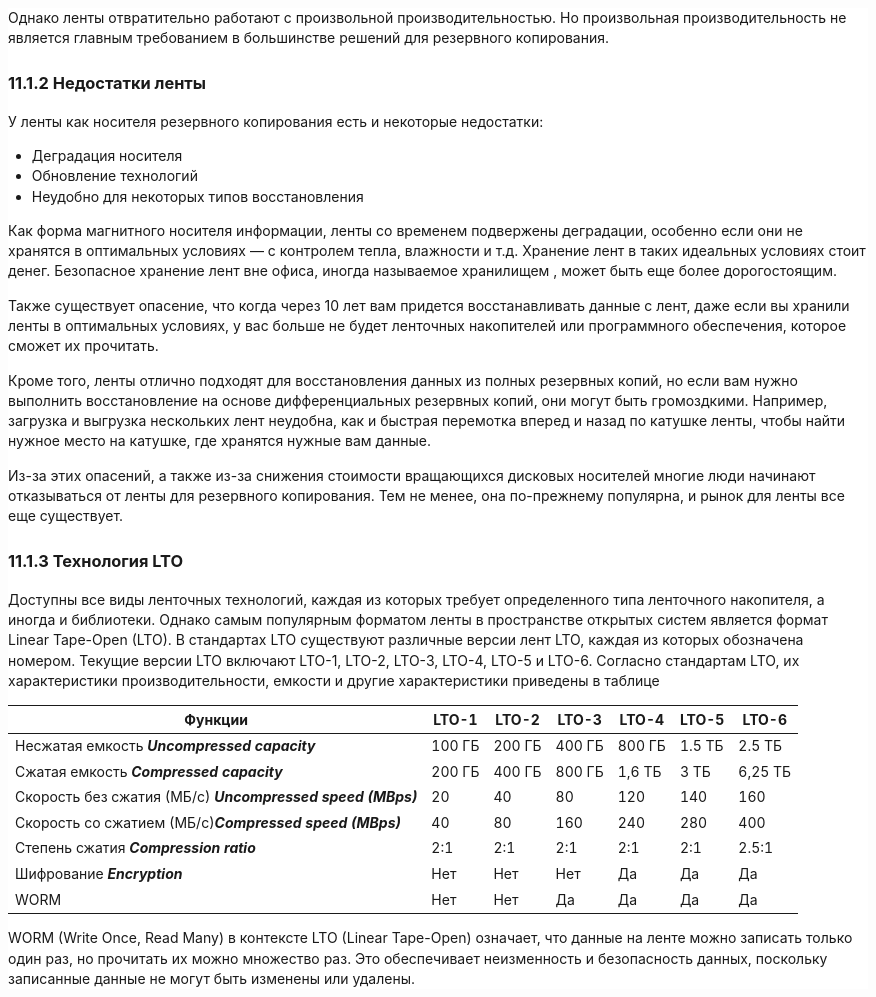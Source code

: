 Однако ленты отвратительно работают с произвольной производительностью. Но произвольная производительность не является главным требованием в большинстве решений для резервного копирования.

### 11.1.2 Недостатки ленты
У ленты как носителя резервного копирования есть и некоторые недостатки:
- Деградация носителя
- Обновление технологий
- Неудобно для некоторых типов восстановления

Как форма магнитного носителя информации, ленты со временем подвержены деградации, особенно если они не хранятся в оптимальных условиях — с контролем тепла, влажности и т.д. Хранение лент в таких идеальных условиях стоит денег. Безопасное хранение лент вне офиса, иногда называемое хранилищем , может быть еще более дорогостоящим.

Также существует опасение, что когда через 10 лет вам придется восстанавливать данные с лент, даже если вы хранили ленты в оптимальных условиях, у вас больше не будет ленточных накопителей или программного обеспечения, которое сможет их прочитать.

Кроме того, ленты отлично подходят для восстановления данных из полных резервных копий, но если вам нужно выполнить восстановление на основе дифференциальных резервных копий, они могут быть громоздкими. Например, загрузка и выгрузка нескольких лент неудобна, как и быстрая перемотка вперед и назад по катушке ленты, чтобы найти нужное место на катушке, где хранятся нужные вам данные.

Из-за этих опасений, а также из-за снижения стоимости вращающихся дисковых носителей многие люди начинают отказываться от ленты для резервного копирования. Тем не менее, она по-прежнему популярна, и рынок для ленты все еще существует.

### 11.1.3 Технология LTO
Доступны все виды ленточных технологий, каждая из которых требует определенного типа ленточного накопителя, а иногда и библиотеки. Однако самым популярным форматом ленты в пространстве открытых систем является формат Linear Tape-Open (LTO).
В стандартах LTO существуют различные версии лент LTO, каждая из которых обозначена номером. Текущие версии LTO включают LTO-1, LTO-2, LTO-3, LTO-4, LTO-5 и LTO-6.
Согласно стандартам LTO, их характеристики производительности, емкости и другие характеристики приведены в таблице

| Функции                                                   |  LTO-1  |  LTO-2  |  LTO-3  |  LTO-4  |  LTO-5  |  LTO-6  |
| --------------------------------------------------------- | ------- | ------- | ------- | ------- | ------- | ------- |
| Несжатая емкость ***Uncompressed capacity***              |  100 ГБ | 200 ГБ  | 400 ГБ  |  800 ГБ | 1.5 TБ  | 2.5 TБ  |
| Сжатая емкость ***Compressed capacity***                  | 200 ГБ  | 400 ГБ  | 800 ГБ  |	1,6 ТБ  | 3 ТБ    | 6,25 ТБ |
| Скорость без сжатия (МБ/с) ***Uncompressed speed (MBps)***|   20	  |   40    |	80	  |   120   |  140    |  160    |
| Скорость со сжатием (МБ/с)***Compressed speed (MBps)***   |   40    |   80    |   160   |   240   |  280    |  400    |
| Степень сжатия ***Compression ratio***                    |   2:1   |   2:1   |   2:1   |   2:1   |  2:1    |  2.5:1  |
| Шифрование ***Encryption***                               |   Нет   |   Нет   |   Нет   |    Да   |   Да    |    Да   |
| WORM                                                      |   Нет   |   Нет   |   Да    |    Да   |   Да    |    Да   |

WORM (Write Once, Read Many) в контексте LTO (Linear Tape-Open) означает, что данные на ленте можно записать только один раз, но прочитать их можно множество раз. Это обеспечивает неизменность и безопасность данных, поскольку записанные данные не могут быть изменены или удалены.
